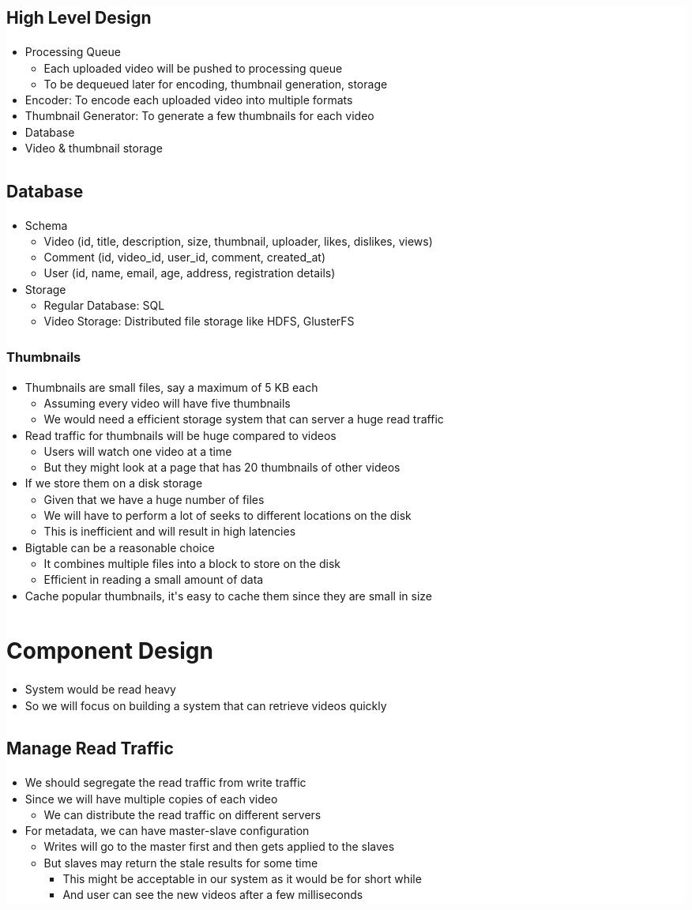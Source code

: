 ## High Level Design
- Processing Queue
  - Each uploaded video will be pushed to processing queue
  - To be dequeued later for encoding, thumbnail generation, storage
- Encoder: To encode each uploaded video into multiple formats
- Thumbnail Generator: To generate a few thumbnails for each video
- Database
- Video & thumbnail storage

## Database
- Schema
  - Video (id, title, description, size, thumbnail, uploader, likes, dislikes, views)
  - Comment (id, video_id, user_id, comment, created_at)
  - User (id, name, email, age, address, registration details)
- Storage
  - Regular Database: SQL
  - Video Storage: Distributed file storage like HDFS, GlusterFS

### Thumbnails
- Thumbnails are small files, say a maximum of 5 KB each
  - Assuming every video will have five thumbnails
  - We would need a efficient storage system that can server a huge read traffic
- Read traffic for thumbnails will be huge compared to videos
  - Users will watch one video at a time
  - But they might look at a page that has 20 thumbnails of other videos
- If we store them on a disk storage
  - Given that we have a huge number of files
  - We will have to perform a lot of seeks to different locations on the disk
  - This is inefficient and will result in high latencies
- Bigtable can be a reasonable choice
  - It combines multiple files into a block to store on the disk
  - Efficient in reading a small amount of data
- Cache popular thumbnails, it's easy to cache them since they are small in size

# Component Design
- System would be read heavy
- So we will focus on building a system that can retrieve videos quickly

## Manage Read Traffic
- We should segregate the read traffic from write traffic
- Since we will have multiple copies of each video
  - We can distribute the read traffic on different servers
- For metadata, we can have master-slave configuration
  - Writes will go to the master first and then gets applied to the slaves
  - But slaves may return the stale results for some time
    - This might be acceptable in our system as it would be for short while
    - And user can see the new videos after a few milliseconds

